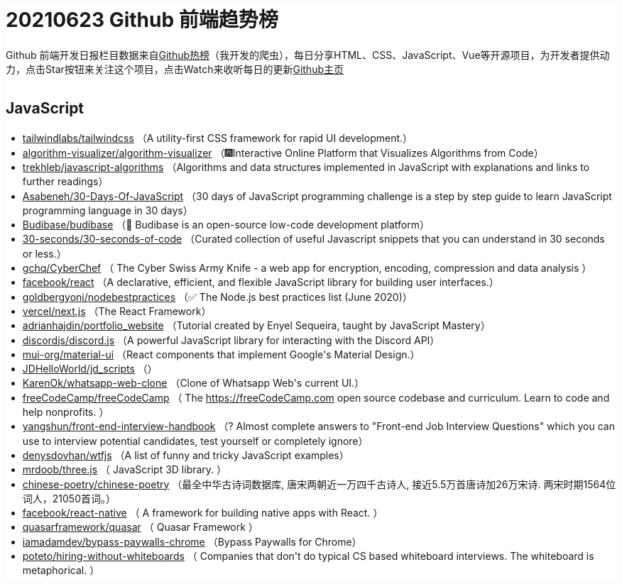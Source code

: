 # 20210623 Github 前端趋势榜

Github 前端开发日报栏目数据来自[Github热榜](http://news.caibaojian.com.cn/)（我开发的爬虫），每日分享HTML、CSS、JavaScript、Vue等开源项目，为开发者提供动力，点击Star按钮来关注这个项目，点击Watch来收听每日的更新[Github主页](https://github.com/kujian/githubTrending)
## JavaScript

* [tailwindlabs/tailwindcss](https://github.com/tailwindlabs/tailwindcss) （A utility-first CSS framework for rapid UI development.）
* [algorithm-visualizer/algorithm-visualizer](https://github.com/algorithm-visualizer/algorithm-visualizer) （&#x1f386;Interactive Online Platform that Visualizes Algorithms from Code）
* [trekhleb/javascript-algorithms](https://github.com/trekhleb/javascript-algorithms) （Algorithms and data structures implemented in JavaScript with explanations and links to further readings）
* [Asabeneh/30-Days-Of-JavaScript](https://github.com/Asabeneh/30-Days-Of-JavaScript) （30 days of JavaScript programming challenge is a step by step guide to learn JavaScript programming language in 30 days）
* [Budibase/budibase](https://github.com/Budibase/budibase) （&#x1f680; Budibase is an open-source low-code development platform）
* [30-seconds/30-seconds-of-code](https://github.com/30-seconds/30-seconds-of-code) （Curated collection of useful Javascript snippets that you can understand in 30 seconds or less.）
* [gchq/CyberChef](https://github.com/gchq/CyberChef) （
        The Cyber Swiss Army Knife - a web app for encryption, encoding, compression and data analysis
      ）
* [facebook/react](https://github.com/facebook/react) （A declarative, efficient, and flexible JavaScript library for building user interfaces.）
* [goldbergyoni/nodebestpractices](https://github.com/goldbergyoni/nodebestpractices) （&#x2705; The Node.js best practices list (June 2020)）
* [vercel/next.js](https://github.com/vercel/next.js) （The React Framework）
* [adrianhajdin/portfolio_website](https://github.com/adrianhajdin/portfolio_website) （Tutorial created by Enyel Sequeira, taught by JavaScript Mastery）
* [discordjs/discord.js](https://github.com/discordjs/discord.js) （A powerful JavaScript library for interacting with the Discord API）
* [mui-org/material-ui](https://github.com/mui-org/material-ui) （React components that implement Google's Material Design.）
* [JDHelloWorld/jd_scripts](https://github.com/JDHelloWorld/jd_scripts) （）
* [KarenOk/whatsapp-web-clone](https://github.com/KarenOk/whatsapp-web-clone) （Clone of Whatsapp Web's current UI.）
* [freeCodeCamp/freeCodeCamp](https://github.com/freeCodeCamp/freeCodeCamp) （
        The <a href="https://freeCodeCamp.com">https://freeCodeCamp.com</a> open source codebase and curriculum. Learn to code and help nonprofits.
      ）
* [yangshun/front-end-interview-handbook](https://github.com/yangshun/front-end-interview-handbook) （? Almost complete answers to "Front-end Job Interview Questions" which you can use to interview potential candidates, test yourself or completely ignore）
* [denysdovhan/wtfjs](https://github.com/denysdovhan/wtfjs) （A list of funny and tricky JavaScript examples）
* [mrdoob/three.js](https://github.com/mrdoob/three.js) （
        JavaScript 3D library.
      ）
* [chinese-poetry/chinese-poetry](https://github.com/chinese-poetry/chinese-poetry) （最全中华古诗词数据库, 唐宋两朝近一万四千古诗人, 接近5.5万首唐诗加26万宋诗. 两宋时期1564位词人，21050首词。）
* [facebook/react-native](https://github.com/facebook/react) （
        A framework for building native apps with React.
      ）
* [quasarframework/quasar](https://github.com/quasarframework/quasar) （
        Quasar Framework
      ）
* [iamadamdev/bypass-paywalls-chrome](https://github.com/iamadamdev/bypass-paywalls-chrome) （Bypass Paywalls for Chrome）
* [poteto/hiring-without-whiteboards](https://github.com/poteto/hiring-without-whiteboards) （
        Companies that don't do typical CS based whiteboard interviews. The whiteboard is metaphorical.
      ）